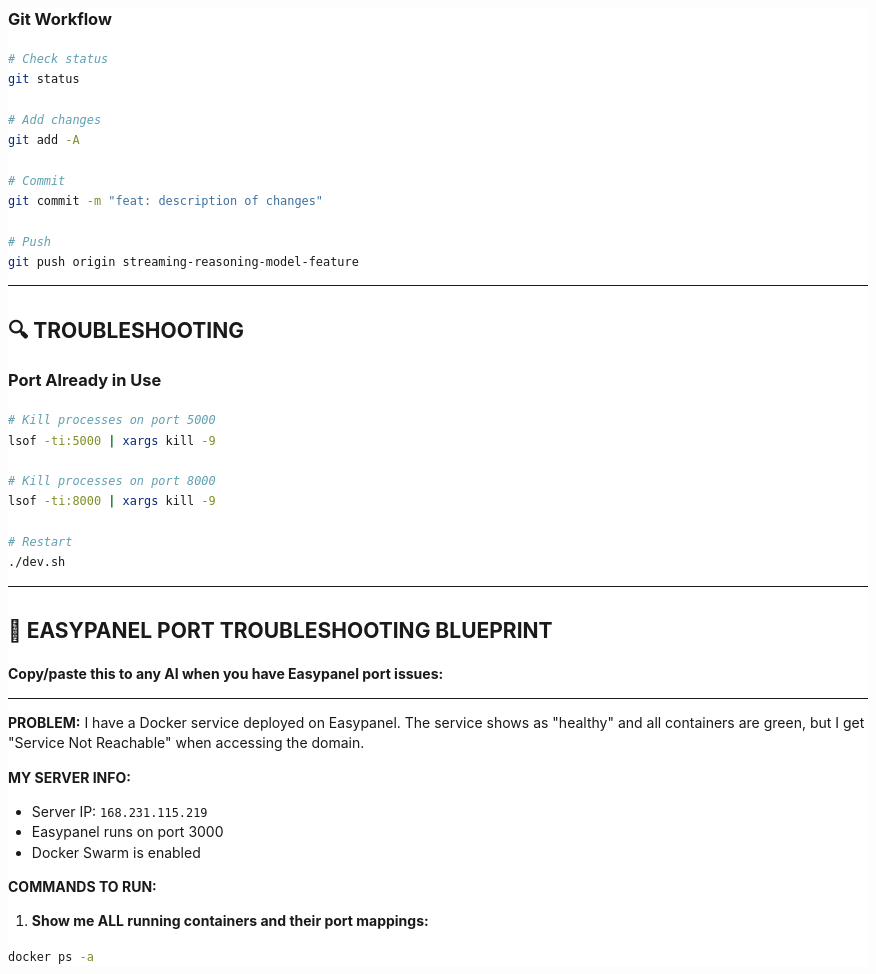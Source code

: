 ```bash
```

### Git Workflow
```bash
# Check status
git status

# Add changes
git add -A

# Commit
git commit -m "feat: description of changes"

# Push
git push origin streaming-reasoning-model-feature
```

---

## 🔍 TROUBLESHOOTING

### Port Already in Use
```bash
# Kill processes on port 5000
lsof -ti:5000 | xargs kill -9

# Kill processes on port 8000
lsof -ti:8000 | xargs kill -9

# Restart
./dev.sh
```

---

## 🔧 EASYPANEL PORT TROUBLESHOOTING BLUEPRINT

**Copy/paste this to any AI when you have Easypanel port issues:**

---

**PROBLEM:** I have a Docker service deployed on Easypanel. The service shows as "healthy" and all containers are green, but I get "Service Not Reachable" when accessing the domain.

**MY SERVER INFO:**
- Server IP: `168.231.115.219`
- Easypanel runs on port 3000
- Docker Swarm is enabled

**COMMANDS TO RUN:**

1. **Show me ALL running containers and their port mappings:**
```bash
docker ps -a
```
